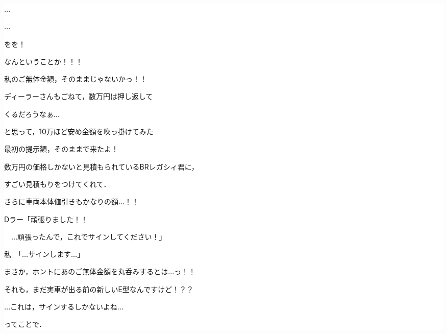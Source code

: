 



…


…


をを！


なんということか！！！


私のご無体金額，そのままじゃないかっ！！





ディーラーさんもごねて，数万円は押し返して


くるだろうなぁ…


と思って，10万ほど安め金額を吹っ掛けてみた


最初の提示額，そのままで来たよ！





数万円の価格しかないと見積もられているBRレガシィ君に，


すごい見積もりをつけてくれて．


さらに車両本体値引きもかなりの額…！！





Dラー「頑張りました！！


　…頑張ったんで，これでサインしてください！」





私　「…サインします…」





まさか，ホントにあのご無体金額を丸呑みするとは…っ！！


それも，まだ実車が出る前の新しいE型なんですけど！？？


…これは，サインするしかないよね…





ってことで．
